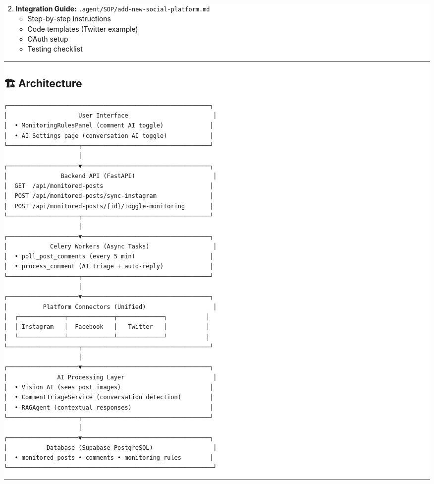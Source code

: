 2. **Integration Guide:** `.agent/SOP/add-new-social-platform.md`
   - Step-by-step instructions
   - Code templates (Twitter example)
   - OAuth setup
   - Testing checklist

---

## 🏗️ Architecture

```
┌─────────────────────────────────────────────────────────┐
│                    User Interface                        │
│  • MonitoringRulesPanel (comment AI toggle)             │
│  • AI Settings page (conversation AI toggle)            │
└────────────────────┬────────────────────────────────────┘
                     │
┌────────────────────▼────────────────────────────────────┐
│               Backend API (FastAPI)                      │
│  GET  /api/monitored-posts                              │
│  POST /api/monitored-posts/sync-instagram               │
│  POST /api/monitored-posts/{id}/toggle-monitoring       │
└────────────────────┬────────────────────────────────────┘
                     │
┌────────────────────▼────────────────────────────────────┐
│            Celery Workers (Async Tasks)                  │
│  • poll_post_comments (every 5 min)                     │
│  • process_comment (AI triage + auto-reply)             │
└────────────────────┬────────────────────────────────────┘
                     │
┌────────────────────▼────────────────────────────────────┐
│          Platform Connectors (Unified)                   │
│  ┌─────────────┬─────────────┬─────────────┐           │
│  │ Instagram   │  Facebook   │   Twitter   │           │
│  └─────────────┴─────────────┴─────────────┘           │
└────────────────────┬────────────────────────────────────┘
                     │
┌────────────────────▼────────────────────────────────────┐
│              AI Processing Layer                         │
│  • Vision AI (sees post images)                         │
│  • CommentTriageService (conversation detection)        │
│  • RAGAgent (contextual responses)                      │
└────────────────────┬────────────────────────────────────┘
                     │
┌────────────────────▼────────────────────────────────────┐
│           Database (Supabase PostgreSQL)                 │
│  • monitored_posts • comments • monitoring_rules        │
└──────────────────────────────────────────────────────────┘
```

---
